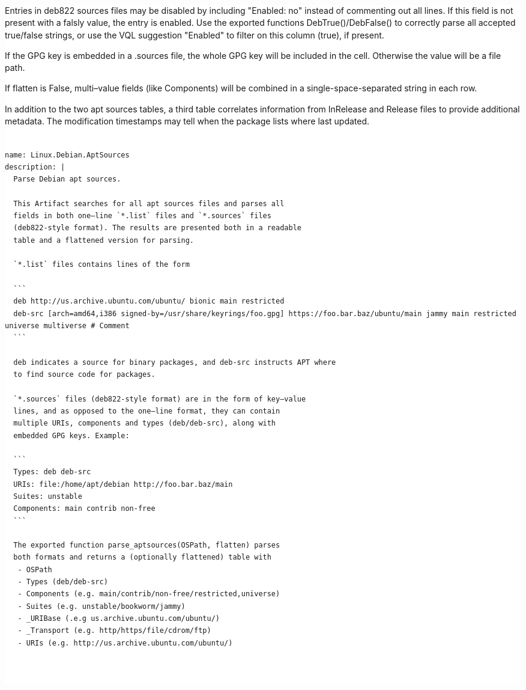 Entries in deb822 sources files may be disabled by including
"Enabled: no" instead of commenting out all lines. If this field
is not present with a falsly value, the entry is enabled. Use the
exported functions DebTrue()/DebFalse() to correctly parse all
accepted true/false strings, or use the VQL suggestion "Enabled"
to filter on this column (true), if present.

If the GPG key is embedded in a .sources file, the whole GPG key
will be included in the cell. Otherwise the value will be a file
path.

If flatten is False, multi–value fields (like Components) will
be combined in a single-space-separated string in each row.

In addition to the two apt sources tables, a third table correlates
information from InRelease and Release files to provide additional
metadata. The modification timestamps may tell when the package
lists where last updated.


<pre><code class="language-yaml">
name: Linux.Debian.AptSources
description: |
  Parse Debian apt sources.

  This Artifact searches for all apt sources files and parses all
  fields in both one–line `*.list` files and `*.sources` files
  (deb822-style format). The results are presented both in a readable
  table and a flattened version for parsing.

  `*.list` files contains lines of the form

  ```
  deb http://us.archive.ubuntu.com/ubuntu/ bionic main restricted
  deb-src [arch=amd64,i386 signed-by=/usr/share/keyrings/foo.gpg] https://foo.bar.baz/ubuntu/main jammy main restricted universe multiverse # Comment
  ```

  deb indicates a source for binary packages, and deb-src instructs APT where
  to find source code for packages.

  `*.sources` files (deb822-style format) are in the form of key–value
  lines, and as opposed to the one–line format, they can contain
  multiple URIs, components and types (deb/deb-src), along with
  embedded GPG keys. Example:

  ```
  Types: deb deb-src
  URIs: file:/home/apt/debian http://foo.bar.baz/main
  Suites: unstable
  Components: main contrib non-free
  ```

  The exported function parse_aptsources(OSPath, flatten) parses
  both formats and returns a (optionally flattened) table with
   - OSPath
   - Types (deb/deb-src)
   - Components (e.g. main/contrib/non-free/restricted,universe)
   - Suites (e.g. unstable/bookworm/jammy)
   - _URIBase (.e.g us.archive.ubuntu.com/ubuntu/)
   - _Transport (e.g. http/https/file/cdrom/ftp)
   - URIs (e.g. http://us.archive.ubuntu.com/ubuntu/)
